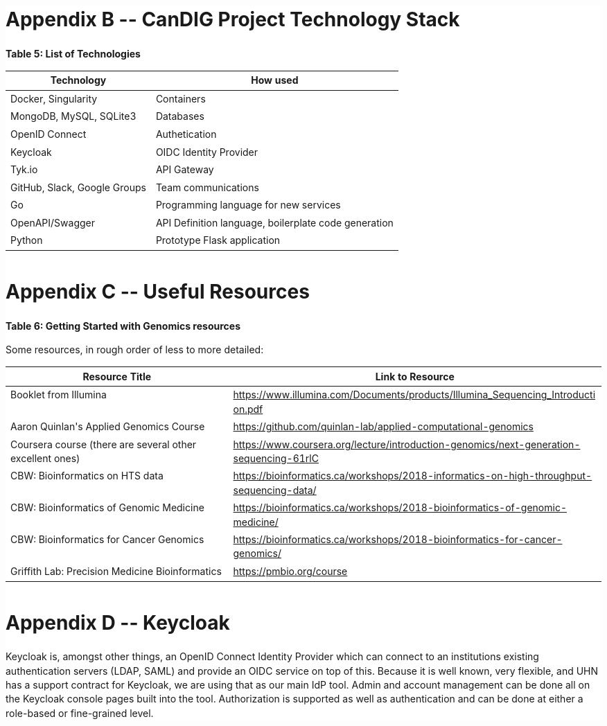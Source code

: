 
# Appendix B -- CanDIG Project Technology Stack

**Table 5: List of Technologies**

  Technology|   How used
  ----------------|-------
  Docker, Singularity| Containers
  MongoDB, MySQL, SQLite3 | Databases
  OpenID Connect| Authetication
  Keycloak| OIDC Identity Provider
  Tyk.io | API Gateway
  GitHub, Slack, Google Groups| Team communications
  Go| Programming language for new services
  OpenAPI/Swagger | API Definition language, boilerplate code generation
  Python | Prototype Flask application

# Appendix C -- Useful Resources

**Table 6: Getting Started with Genomics resources**

Some resources, in rough order of less to more detailed:

  Resource Title                            | Link to Resource
  ----------------------------------------- |----------------------------------------------------------------------------
  Booklet from Illumina                     | https://www.illumina.com/Documents/products/Illumina_Sequencing_Introduction.pdf
  Aaron Quinlan's Applied Genomics Course   | https://github.com/quinlan-lab/applied-computational-genomics
  Coursera course (there are several other excellent ones) | https://www.coursera.org/lecture/introduction-genomics/next-generation-sequencing-61rlC
  CBW: Bioinformatics on HTS data           |  https://bioinformatics.ca/workshops/2018-informatics-on-high-throughput-sequencing-data/
  CBW: Bioinformatics of Genomic Medicine   | https://bioinformatics.ca/workshops/2018-bioinformatics-of-genomic-medicine/
  CBW: Bioinformatics for Cancer Genomics   | https://bioinformatics.ca/workshops/2018-bioinformatics-for-cancer-genomics/
  Griffith Lab: Precision Medicine Bioinformatics | https://pmbio.org/course
  
# Appendix D -- Keycloak

Keycloak is, amongst other things, an OpenID Connect Identity Provider
which can connect to an institutions existing authentication servers (LDAP, SAML)
and provide an OIDC service on top of this.  Because it is well known, very
flexible, and UHN has a support contract for Keycloak, we are using that as 
our main IdP tool. Admin and account management can be done all on
the Keycloak console pages built into the tool. Authorization is
supported as well as authentication and can be done at either a
role-based or fine-grained level.
